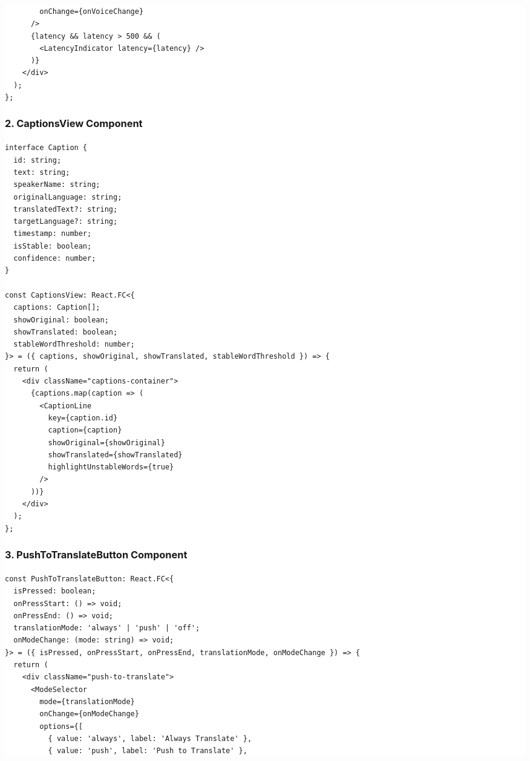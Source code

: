```tsx
        onChange={onVoiceChange}
      />
      {latency && latency > 500 && (
        <LatencyIndicator latency={latency} />
      )}
    </div>
  );
};
```

### 2. CaptionsView Component  
```tsx
interface Caption {
  id: string;
  text: string;
  speakerName: string;
  originalLanguage: string;
  translatedText?: string;
  targetLanguage?: string;
  timestamp: number;
  isStable: boolean;
  confidence: number;
}

const CaptionsView: React.FC<{
  captions: Caption[];
  showOriginal: boolean;
  showTranslated: boolean;
  stableWordThreshold: number;
}> = ({ captions, showOriginal, showTranslated, stableWordThreshold }) => {
  return (
    <div className="captions-container">
      {captions.map(caption => (
        <CaptionLine 
          key={caption.id}
          caption={caption}
          showOriginal={showOriginal}
          showTranslated={showTranslated}
          highlightUnstableWords={true}
        />
      ))}
    </div>
  );
};
```

### 3. PushToTranslateButton Component
```tsx
const PushToTranslateButton: React.FC<{
  isPressed: boolean;
  onPressStart: () => void;
  onPressEnd: () => void;
  translationMode: 'always' | 'push' | 'off';
  onModeChange: (mode: string) => void;
}> = ({ isPressed, onPressStart, onPressEnd, translationMode, onModeChange }) => {
  return (
    <div className="push-to-translate">
      <ModeSelector 
        mode={translationMode}
        onChange={onModeChange}
        options={[
          { value: 'always', label: 'Always Translate' },
          { value: 'push', label: 'Push to Translate' },
```